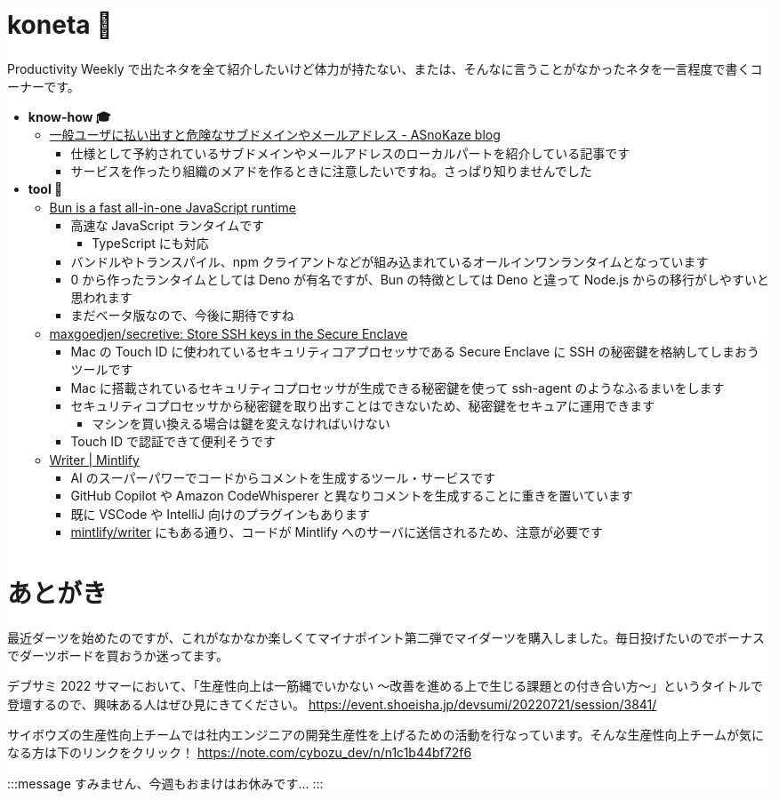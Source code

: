 # koneta 🍘
Productivity Weekly で出たネタを全て紹介したいけど体力が持たない、または、そんなに言うことがなかったネタを一言程度で書くコーナーです。

- **know-how 🎓**
  - [一般ユーザに払い出すと危険なサブドメインやメールアドレス - ASnoKaze blog](https://asnokaze.hatenablog.com/entry/2022/07/04/000036)
    - 仕様として予約されているサブドメインやメールアドレスのローカルパートを紹介している記事です
    - サービスを作ったり組織のメアドを作るときに注意したいですね。さっぱり知りませんでした
- **tool 🔨**
  - [Bun is a fast all-in-one JavaScript runtime](https://bun.sh/)
    - 高速な JavaScript ランタイムです
      - TypeScript にも対応
    - バンドルやトランスパイル、npm クライアントなどが組み込まれているオールインワンランタイムとなっています
    - 0 から作ったランタイムとしては Deno が有名ですが、Bun の特徴としては Deno と違って Node.js からの移行がしやすいと思われます
    - まだベータ版なので、今後に期待ですね
  - [maxgoedjen/secretive: Store SSH keys in the Secure Enclave](https://github.com/maxgoedjen/secretive)
    - Mac の Touch ID に使われているセキュリティコアプロセッサである Secure Enclave に SSH の秘密鍵を格納してしまおうツールです
    - Mac に搭載されているセキュリティコプロセッサが生成できる秘密鍵を使って ssh-agent のようなふるまいをします
    - セキュリティコプロセッサから秘密鍵を取り出すことはできないため、秘密鍵をセキュアに運用できます
      - マシンを買い換える場合は鍵を変えなければいけない
    - Touch ID で認証できて便利そうです
  - [Writer | Mintlify](https://www.mintlify.com/writer)
    - AI のスーパーパワーでコードからコメントを生成するツール・サービスです
    - GitHub Copilot や Amazon CodeWhisperer と異なりコメントを生成することに重きを置いています
    - 既に VSCode や IntelliJ 向けのプラグインもあります
    - [mintlify/writer](https://github.com/mintlify/writer) にもある通り、コードが Mintlify へのサーバに送信されるため、注意が必要です

# あとがき
最近ダーツを始めたのですが、これがなかなか楽しくてマイナポイント第二弾でマイダーツを購入しました。毎日投げたいのでボーナスでダーツボードを買おうか迷ってます。

デブサミ 2022 サマーにおいて、「生産性向上は一筋縄でいかない ～改善を進める上で生じる課題との付き合い方～」というタイトルで登壇するので、興味ある人はぜひ見にきてください。
https://event.shoeisha.jp/devsumi/20220721/session/3841/

サイボウズの生産性向上チームでは社内エンジニアの開発生産性を上げるための活動を行なっています。そんな生産性向上チームが気になる方は下のリンクをクリック！
https://note.com/cybozu_dev/n/n1c1b44bf72f6

:::message 
すみません、今週もおまけはお休みです...
:::
